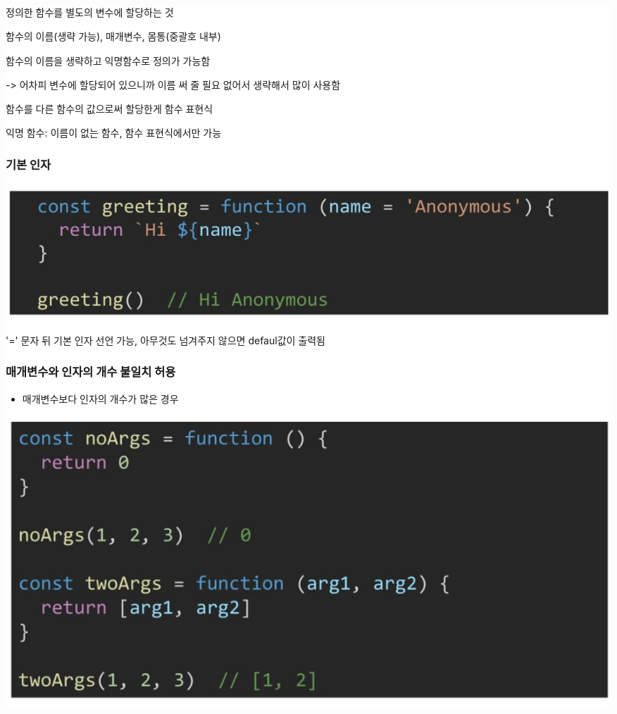 정의한 함수를 별도의 변수에 할당하는 것 

함수의 이름(생략 가능), 매개변수, 몸통(중괄호 내부)

함수의 이름을 생략하고 익명함수로 정의가 가능함 

-> 어차피 변수에 할당되어 있으니까 이름 써 줄 필요 없어서 생략해서 많이 사용함

함수를 다른 함수의 값으로써 할당한게 함수 표현식

익명 함수: 이름이 없는 함수, 함수 표현식에서만 가능



### 기본 인자

![기본 인자](js_0425.assets/%ED%99%94%EB%A9%B4%20%EC%BA%A1%EC%B2%98%202022-05-01%20180852.jpg)

'=' 문자 뒤 기본 인자 선언 가능, 아무것도 넘겨주지 않으면 defaul값이 출력됨



### 매개변수와 인자의 개수 불일치 허용

- 매개변수보다 인자의 개수가 많은 경우

![매개변수와 인자](js_0425.assets/%ED%99%94%EB%A9%B4%20%EC%BA%A1%EC%B2%98%202022-05-01%20180906.jpg)
